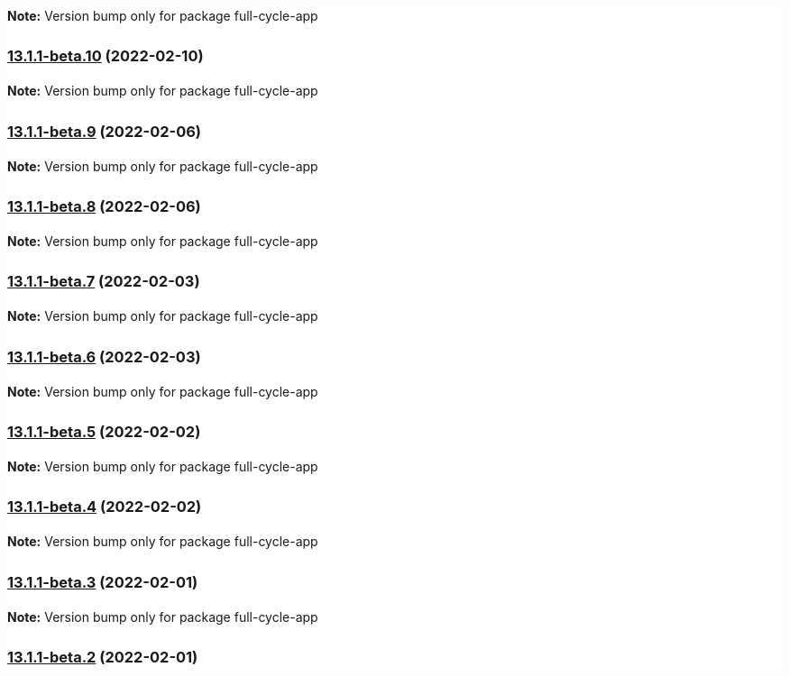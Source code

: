 **Note:** Version bump only for package full-cycle-app

### [13.1.1-beta.10](https://github.com/just-jeb/angular-builders/compare/full-cycle-app@13.1.1-beta.9...full-cycle-app@13.1.1-beta.10) (2022-02-10)

**Note:** Version bump only for package full-cycle-app

### [13.1.1-beta.9](https://github.com/just-jeb/angular-builders/compare/full-cycle-app@13.1.1-beta.8...full-cycle-app@13.1.1-beta.9) (2022-02-06)

**Note:** Version bump only for package full-cycle-app

### [13.1.1-beta.8](https://github.com/just-jeb/angular-builders/compare/full-cycle-app@13.1.1-beta.7...full-cycle-app@13.1.1-beta.8) (2022-02-06)

**Note:** Version bump only for package full-cycle-app

### [13.1.1-beta.7](https://github.com/just-jeb/angular-builders/compare/full-cycle-app@13.1.1-beta.6...full-cycle-app@13.1.1-beta.7) (2022-02-03)

**Note:** Version bump only for package full-cycle-app

### [13.1.1-beta.6](https://github.com/just-jeb/angular-builders/compare/full-cycle-app@13.1.1-beta.5...full-cycle-app@13.1.1-beta.6) (2022-02-03)

**Note:** Version bump only for package full-cycle-app

### [13.1.1-beta.5](https://github.com/just-jeb/angular-builders/compare/full-cycle-app@13.1.1-beta.4...full-cycle-app@13.1.1-beta.5) (2022-02-02)

**Note:** Version bump only for package full-cycle-app

### [13.1.1-beta.4](https://github.com/just-jeb/angular-builders/compare/full-cycle-app@13.1.1-beta.3...full-cycle-app@13.1.1-beta.4) (2022-02-02)

**Note:** Version bump only for package full-cycle-app

### [13.1.1-beta.3](https://github.com/just-jeb/angular-builders/compare/full-cycle-app@13.1.1-beta.2...full-cycle-app@13.1.1-beta.3) (2022-02-01)

**Note:** Version bump only for package full-cycle-app

### [13.1.1-beta.2](https://github.com/just-jeb/angular-builders/compare/full-cycle-app@13.1.1-beta.1...full-cycle-app@13.1.1-beta.2) (2022-02-01)
